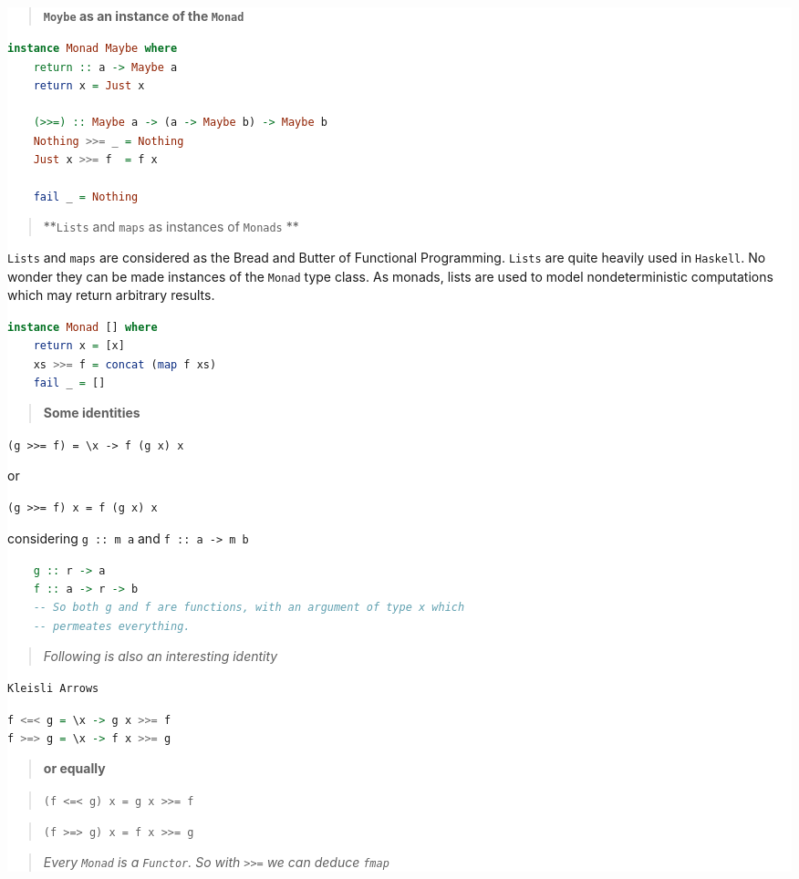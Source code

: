 >**`Moybe` as an instance of the `Monad`**

```haskell
instance Monad Maybe where
    return :: a -> Maybe a
    return x = Just x

    (>>=) :: Maybe a -> (a -> Maybe b) -> Maybe b
    Nothing >>= _ = Nothing
    Just x >>= f  = f x 

    fail _ = Nothing
```

>**`Lists` and `maps` as instances of `Monads` **

`Lists` and `maps` are considered as the Bread and Butter of Functional Programming. `Lists` are quite heavily used in `Haskell`. No wonder they can be made instances of the `Monad` type class. As monads, lists are used to model nondeterministic computations which may return arbitrary results.

```haskell
instance Monad [] where
    return x = [x]
    xs >>= f = concat (map f xs)
    fail _ = []
```

> **Some identities**

`(g >>= f) = \x -> f (g x) x`

or

`(g >>= f) x = f (g x) x`

considering `g :: m a` and `f :: a -> m b`

```haskell
    g :: r -> a
    f :: a -> r -> b
    -- So both g and f are functions, with an argument of type x which
    -- permeates everything.
```

>*Following is also an interesting identity*

`Kleisli Arrows`

```haskell
f <=< g = \x -> g x >>= f
f >=> g = \x -> f x >>= g
```

>**or equally**

>`(f <=< g) x = g x >>= f`

>`(f >=> g) x = f x >>= g`


>*Every `Monad` is a `Functor`. So with `>>=` we can deduce `fmap`*
